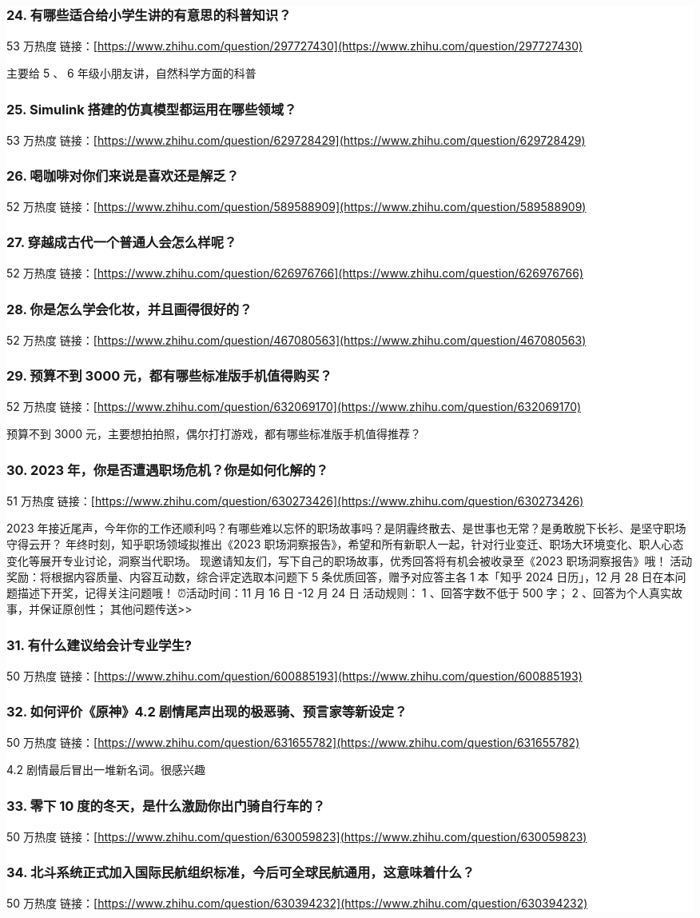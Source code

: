 ### 24. 有哪些适合给小学生讲的有意思的科普知识？
53 万热度 链接：[https://www.zhihu.com/question/297727430](https://www.zhihu.com/question/297727430)

主要给 5 、 6 年级小朋友讲，自然科学方面的科普

### 25. Simulink 搭建的仿真模型都运用在哪些领域？
53 万热度 链接：[https://www.zhihu.com/question/629728429](https://www.zhihu.com/question/629728429)



### 26. 喝咖啡对你们来说是喜欢还是解乏？
52 万热度 链接：[https://www.zhihu.com/question/589588909](https://www.zhihu.com/question/589588909)



### 27. 穿越成古代一个普通人会怎么样呢？
52 万热度 链接：[https://www.zhihu.com/question/626976766](https://www.zhihu.com/question/626976766)



### 28. 你是怎么学会化妆，并且画得很好的？
52 万热度 链接：[https://www.zhihu.com/question/467080563](https://www.zhihu.com/question/467080563)



### 29. 预算不到 3000 元，都有哪些标准版手机值得购买？
52 万热度 链接：[https://www.zhihu.com/question/632069170](https://www.zhihu.com/question/632069170)

预算不到 3000 元，主要想拍拍照，偶尔打打游戏，都有哪些标准版手机值得推荐？

### 30. 2023 年，你是否遭遇职场危机？你是如何化解的？
51 万热度 链接：[https://www.zhihu.com/question/630273426](https://www.zhihu.com/question/630273426)

2023 年接近尾声，今年你的工作还顺利吗？有哪些难以忘怀的职场故事吗？是阴霾终散去、是世事也无常？是勇敢脱下长衫、是坚守职场守得云开？ 年终时刻，知乎职场领域拟推出《2023 职场洞察报告》，希望和所有新职人一起，针对行业变迁、职场大环境变化、职人心态变化等展开专业讨论，洞察当代职场。 现邀请知友们，写下自己的职场故事，优秀回答将有机会被收录至《2023 职场洞察报告》哦！ 活动奖励：将根据内容质量、内容互动数，综合评定选取本问题下 5 条优质回答，赠予对应答主各 1 本「知乎 2024 日历」，12 月 28 日在本问题描述下开奖，记得关注问题哦！ ⏰活动时间：11 月 16 日 -12 月 24 日 活动规则： 1 、回答字数不低于 500 字； 2 、回答为个人真实故事，并保证原创性； 其他问题传送>>

### 31. 有什么建议给会计专业学生?
50 万热度 链接：[https://www.zhihu.com/question/600885193](https://www.zhihu.com/question/600885193)



### 32. 如何评价《原神》4.2 剧情尾声出现的极恶骑、预言家等新设定？
50 万热度 链接：[https://www.zhihu.com/question/631655782](https://www.zhihu.com/question/631655782)

4.2 剧情最后冒出一堆新名词。很感兴趣

### 33. 零下 10 度的冬天，是什么激励你出门骑自行车的？
50 万热度 链接：[https://www.zhihu.com/question/630059823](https://www.zhihu.com/question/630059823)



### 34. 北斗系统正式加入国际民航组织标准，今后可全球民航通用，这意味着什么？
50 万热度 链接：[https://www.zhihu.com/question/630394232](https://www.zhihu.com/question/630394232)
